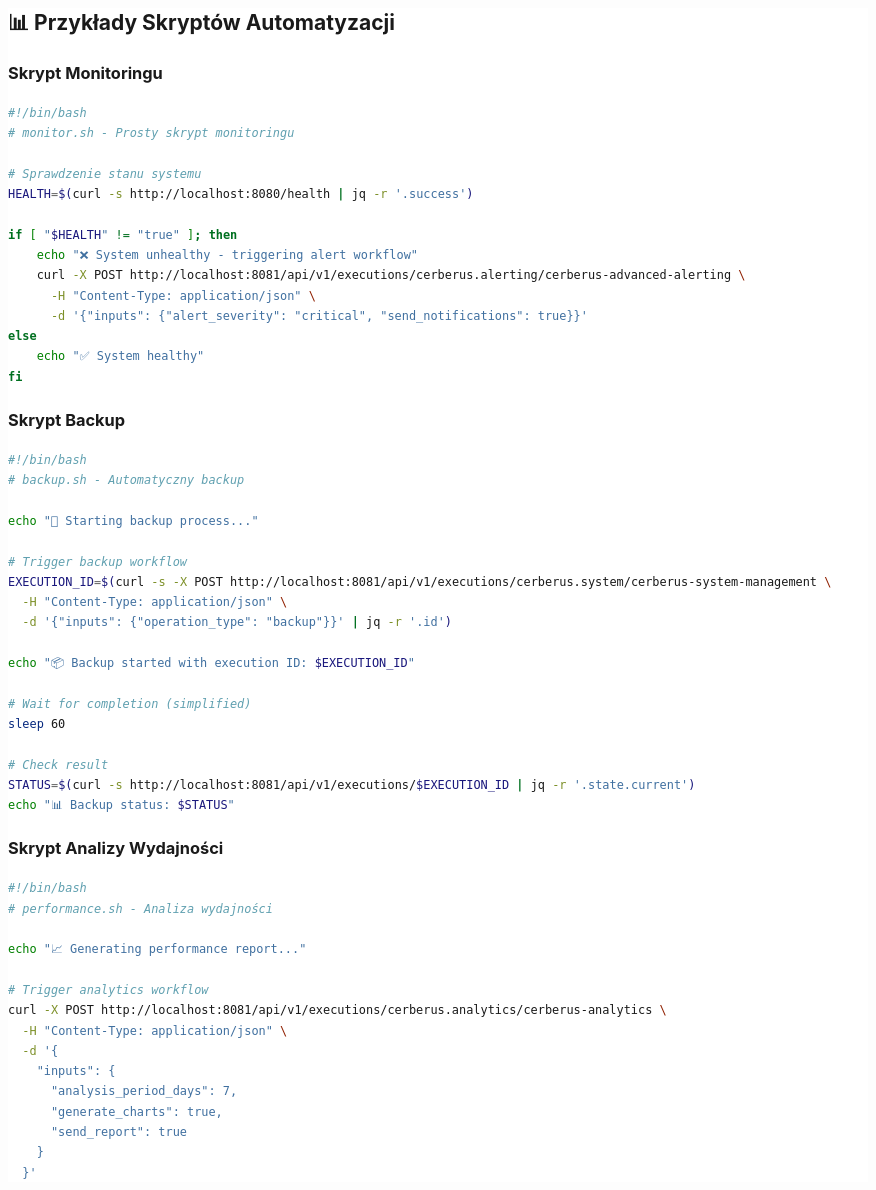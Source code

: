 ## 📊 Przykłady Skryptów Automatyzacji

### Skrypt Monitoringu

```bash
#!/bin/bash
# monitor.sh - Prosty skrypt monitoringu

# Sprawdzenie stanu systemu
HEALTH=$(curl -s http://localhost:8080/health | jq -r '.success')

if [ "$HEALTH" != "true" ]; then
    echo "❌ System unhealthy - triggering alert workflow"
    curl -X POST http://localhost:8081/api/v1/executions/cerberus.alerting/cerberus-advanced-alerting \
      -H "Content-Type: application/json" \
      -d '{"inputs": {"alert_severity": "critical", "send_notifications": true}}'
else
    echo "✅ System healthy"
fi
```

### Skrypt Backup

```bash
#!/bin/bash
# backup.sh - Automatyczny backup

echo "🔄 Starting backup process..."

# Trigger backup workflow
EXECUTION_ID=$(curl -s -X POST http://localhost:8081/api/v1/executions/cerberus.system/cerberus-system-management \
  -H "Content-Type: application/json" \
  -d '{"inputs": {"operation_type": "backup"}}' | jq -r '.id')

echo "📦 Backup started with execution ID: $EXECUTION_ID"

# Wait for completion (simplified)
sleep 60

# Check result
STATUS=$(curl -s http://localhost:8081/api/v1/executions/$EXECUTION_ID | jq -r '.state.current')
echo "📊 Backup status: $STATUS"
```

### Skrypt Analizy Wydajności

```bash
#!/bin/bash
# performance.sh - Analiza wydajności

echo "📈 Generating performance report..."

# Trigger analytics workflow
curl -X POST http://localhost:8081/api/v1/executions/cerberus.analytics/cerberus-analytics \
  -H "Content-Type: application/json" \
  -d '{
    "inputs": {
      "analysis_period_days": 7,
      "generate_charts": true,
      "send_report": true
    }
  }'
```